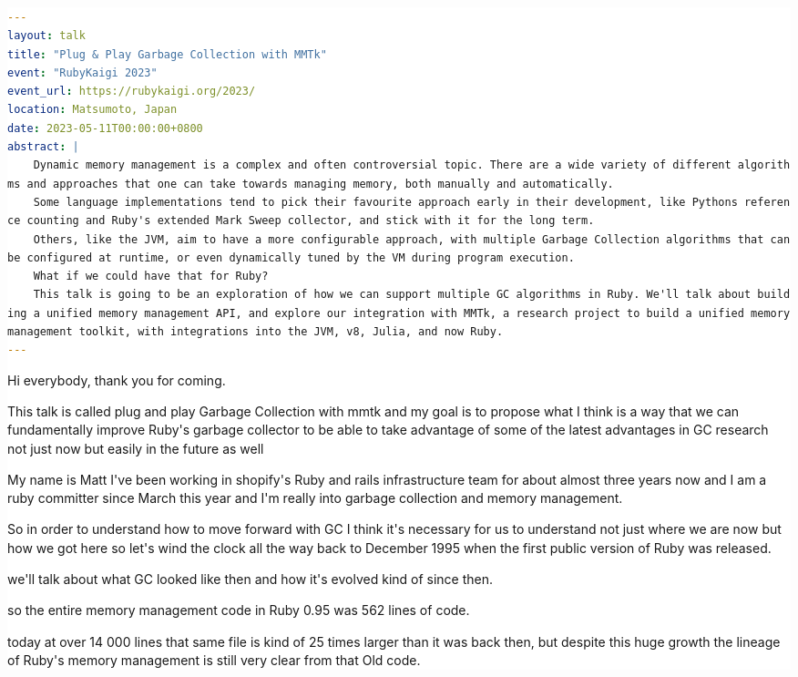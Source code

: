 ```yaml
---
layout: talk
title: "Plug & Play Garbage Collection with MMTk"
event: "RubyKaigi 2023"
event_url: https://rubykaigi.org/2023/
location: Matsumoto, Japan
date: 2023-05-11T00:00:00+0800
abstract: |
    Dynamic memory management is a complex and often controversial topic. There are a wide variety of different algorithms and approaches that one can take towards managing memory, both manually and automatically.
    Some language implementations tend to pick their favourite approach early in their development, like Pythons reference counting and Ruby's extended Mark Sweep collector, and stick with it for the long term.
    Others, like the JVM, aim to have a more configurable approach, with multiple Garbage Collection algorithms that can be configured at runtime, or even dynamically tuned by the VM during program execution.
    What if we could have that for Ruby?
    This talk is going to be an exploration of how we can support multiple GC algorithms in Ruby. We'll talk about building a unified memory management API, and explore our integration with MMTk, a research project to build a unified memory management toolkit, with integrations into the JVM, v8, Julia, and now Ruby.
---
```


<iframe width="560" height="315"
src="https://www.youtube.com/embed/chhNDhyPbyc?si=AzG2ATe6KsteYJ6z"
title="YouTube video player" frameborder="0" allow="accelerometer; autoplay;
clipboard-write; encrypted-media; gyroscope; picture-in-picture; web-share"
allowfullscreen></iframe>

Hi everybody, thank you for coming.

This talk is called plug and play Garbage Collection with mmtk and my goal is to
propose what I think is a way that we can fundamentally improve Ruby's garbage
collector to be able to take advantage of some of the latest advantages in GC
research not just now but easily in the future as well

My name is Matt I've been working in shopify's Ruby and rails infrastructure
team for about almost three years now and I am a ruby committer since March this
year and I'm really into garbage collection and memory management.
 
 So in order to understand how to move forward with GC I think it's necessary
 for us to understand not just where we are now but how we got here so let's
 wind the clock all the way back to December 1995 when the first public version
 of Ruby was released.
 
 we'll talk about what GC looked like then and how it's evolved kind of since
 then.
 
 so the entire memory management code in Ruby 0.95 was 562 lines of code.
 
 today at over 14 000 lines that same file is kind of 25 times larger than it
 was back then, but despite this huge growth the lineage of Ruby's memory
 management is still very clear from that Old code.
 